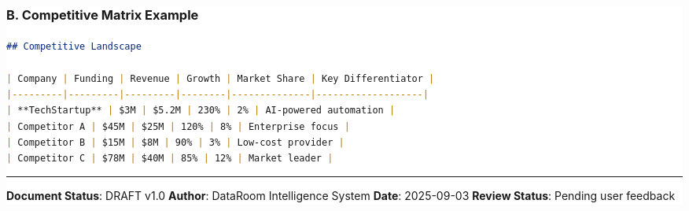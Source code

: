 ### B. Competitive Matrix Example
```markdown
## Competitive Landscape

| Company | Funding | Revenue | Growth | Market Share | Key Differentiator |
|---------|---------|---------|--------|--------------|-------------------|
| **TechStartup** | $3M | $5.2M | 230% | 2% | AI-powered automation |
| Competitor A | $45M | $25M | 120% | 8% | Enterprise focus |
| Competitor B | $15M | $8M | 90% | 3% | Low-cost provider |
| Competitor C | $78M | $40M | 85% | 12% | Market leader |
```

---

**Document Status**: DRAFT v1.0
**Author**: DataRoom Intelligence System
**Date**: 2025-09-03
**Review Status**: Pending user feedback